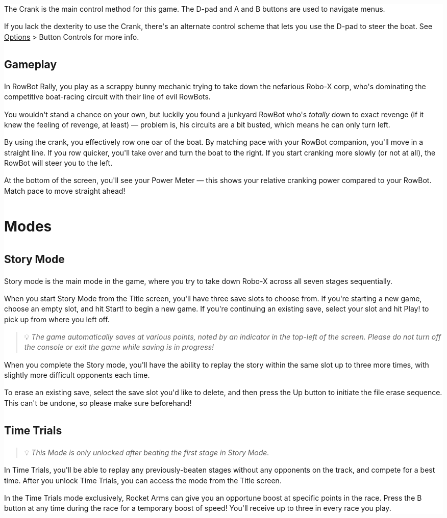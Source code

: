 The Crank is the main control method for this game. The D-pad and A and B buttons are used to navigate menus.

If you lack the dexterity to use the Crank, there's an alternate control scheme that lets you use the D-pad to steer the boat. See [Options](#options) > Button Controls for more info.

## Gameplay

In RowBot Rally, you play as a scrappy bunny mechanic trying to take down the nefarious Robo-X corp, who's dominating the competitive boat-racing circuit with their line of evil RowBots.

You wouldn't stand a chance on your own, but luckily you found a junkyard RowBot who's *totally* down to exact revenge (if it knew the feeling of revenge, at least) — problem is, his circuits are a bit busted, which means he can only turn left.

By using the crank, you effectively row one oar of the boat. By matching pace with your RowBot companion, you'll move in a straight line. If you row quicker, you'll take over and turn the boat to the right. If you start cranking more slowly (or not at all), the RowBot will steer you to the left.

At the bottom of the screen, you'll see your Power Meter — this shows your relative cranking power compared to your RowBot. Match pace to move straight ahead!

# Modes

## Story Mode

Story mode is the main mode in the game, where you try to take down Robo-X across all seven stages sequentially.

When you start Story Mode from the Title screen, you'll have three save slots to choose from. If you're starting a new game, choose an empty slot, and hit Start! to begin a new game. If you're continuing an existing save, select your slot and hit Play! to pick up from where you left off.

> 💡 *The game automatically saves at various points, noted by an indicator in the top-left of the screen. Please do not turn off the console or exit the game while saving is in progress!*

When you complete the Story mode, you'll have the ability to replay the story within the same slot up to three more times, with slightly more difficult opponents each time.

To erase an existing save, select the save slot you'd like to delete, and then press the Up button to initiate the file erase sequence. This can't be undone, so please make sure beforehand!

## Time Trials

> 💡 *This Mode is only unlocked after beating the first stage in Story Mode.*

In Time Trials, you'll be able to replay any previously-beaten stages without any opponents on the track, and compete for a best time. After you unlock Time Trials, you can access the mode from the Title screen.

In the Time Trials mode exclusively, Rocket Arms can give you an opportune boost at specific points in the race. Press the B button at any time during the race for a temporary boost of speed! You'll receive up to three in every race you play.
